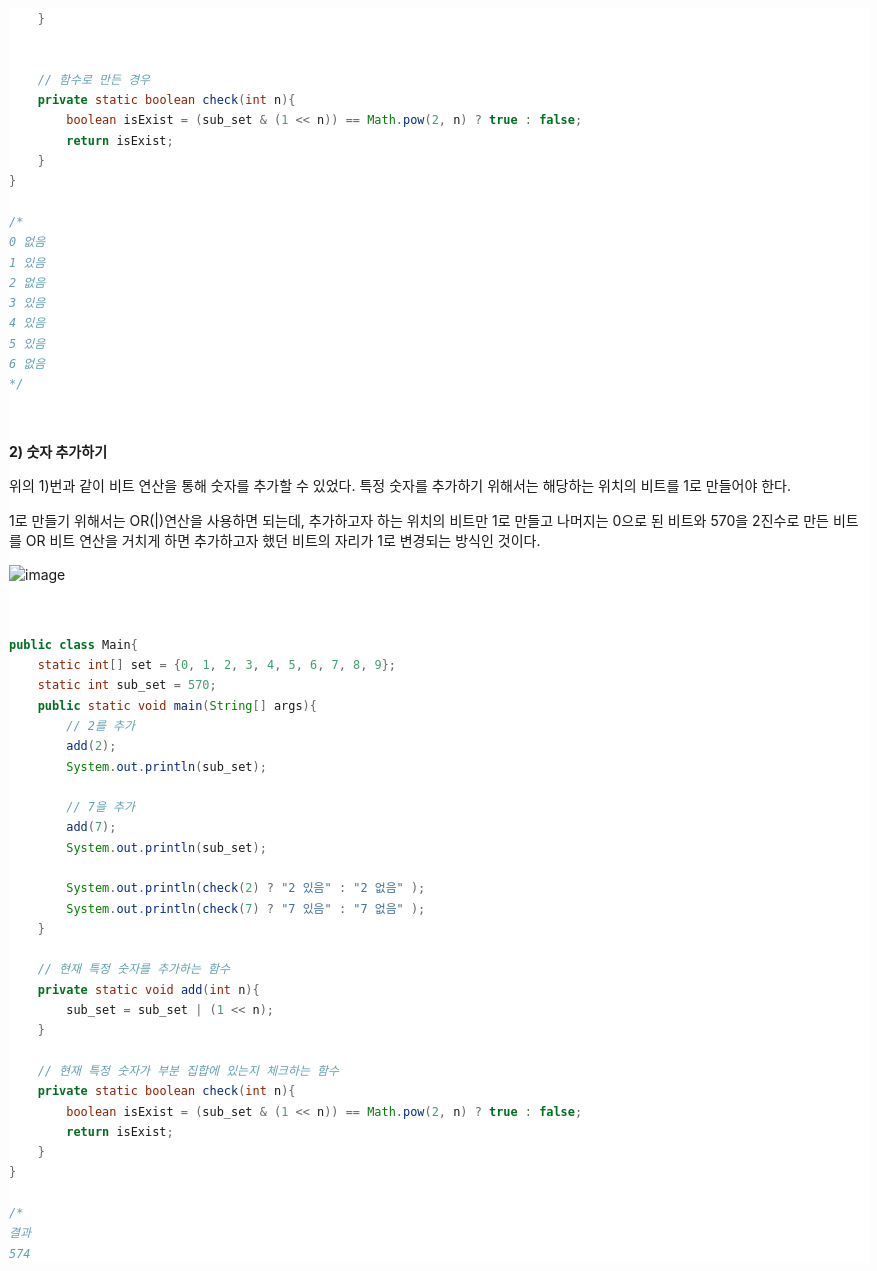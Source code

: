 ```java
    }


    // 함수로 만든 경우
    private static boolean check(int n){
        boolean isExist = (sub_set & (1 << n)) == Math.pow(2, n) ? true : false;
        return isExist;
    }
}

/*
0 없음
1 있음
2 없음
3 있음
4 있음
5 있음
6 없음
*/
```

<br>

**2\) 숫자 추가하기**

위의 1)번과 같이 비트 연산을 통해 숫자를 추가할 수 있었다. 특정 숫자를 추가하기 위해서는 해당하는 위치의 비트를 1로 만들어야 한다.

1로 만들기 위해서는 OR(|)연산을 사용하면 되는데, 추가하고자 하는 위치의 비트만 1로 만들고 나머지는 0으로 된 비트와 570을 2진수로 만든 비트를 OR 비트 연산을 거치게 하면 추가하고자 했던 비트의 자리가 1로 변경되는 방식인 것이다.

![image](https://user-images.githubusercontent.com/79521972/155920930-1f392737-d1c7-49a1-8f37-07961227ff7b.png)

<br>

```java
public class Main{
    static int[] set = {0, 1, 2, 3, 4, 5, 6, 7, 8, 9};
    static int sub_set = 570;
    public static void main(String[] args){
        // 2를 추가
        add(2);
        System.out.println(sub_set);

        // 7을 추가
        add(7);
        System.out.println(sub_set);
        
        System.out.println(check(2) ? "2 있음" : "2 없음" );
        System.out.println(check(7) ? "7 있음" : "7 없음" );
    }

    // 현재 특정 숫자를 추가하는 함수
    private static void add(int n){
        sub_set = sub_set | (1 << n);
    }

    // 현재 특정 숫자가 부분 집합에 있는지 체크하는 함수
    private static boolean check(int n){
        boolean isExist = (sub_set & (1 << n)) == Math.pow(2, n) ? true : false;
        return isExist;
    }
}

/*
결과
574
```